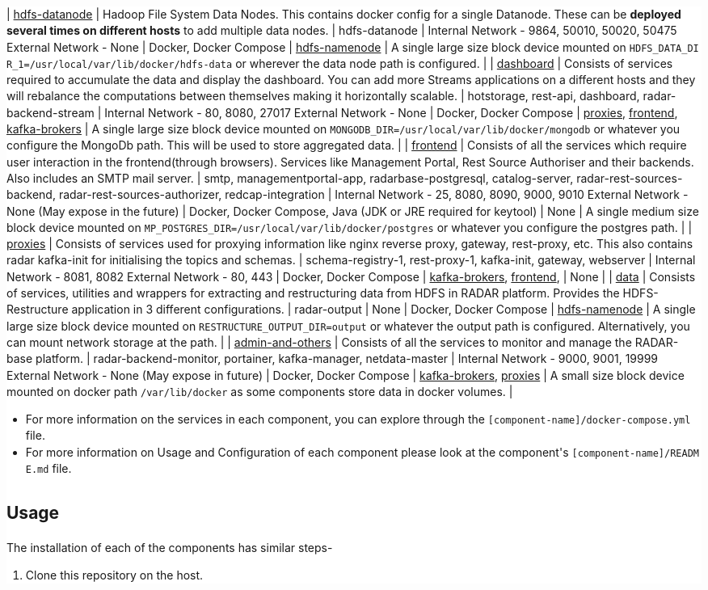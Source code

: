 | [hdfs-datanode](/hdfs-datanode)       | Hadoop File System Data Nodes. This contains docker config for a single Datanode. These can be **deployed several times on different hosts** to add multiple data nodes.                                                                | hdfs-datanode                                                                                                                                    | Internal Network - 9864, 50010, 50020, 50475 External Network - None                             | Docker, Docker Compose                                         | [hdfs-namenode](/hdfs-namenode)                                                                                                                   | A single large size block device mounted on `HDFS_DATA_DIR_1=/usr/local/var/lib/docker/hdfs-data`  or wherever the data node path is configured.                                                      |
| [dashboard](/dashboard)               | Consists of services required to accumulate the data and display the dashboard. You can add more Streams applications on a different hosts and they will rebalance the computations between themselves making it horizontally scalable. | hotstorage, rest-api, dashboard, radar-backend-stream                                                                                            | Internal Network - 80, 8080, 27017 External Network - None                                       | Docker, Docker Compose                                         | [proxies](/proxies), [frontend](/frontend), [kafka-brokers](/kafka-brokers)                                                                       | A single large size block device mounted on `MONGODB_DIR=/usr/local/var/lib/docker/mongodb` or whatever you configure the MongoDb path. This will be used to store aggregated data.                   |
| [frontend](/frontend)                 | Consists of all the services which require user interaction in the frontend(through browsers). Services like Management Portal, Rest Source Authoriser and their backends. Also includes an SMTP mail server.                           | smtp, managementportal-app, radarbase-postgresql, catalog-server, radar-rest-sources-backend,  radar-rest-sources-authorizer, redcap-integration | Internal Network - 25, 8080, 8090, 9000, 9010 External Network - None (May expose in the future) | Docker, Docker Compose, Java (JDK or JRE required for keytool) | None                                                                                                                                              | A single medium size block device mounted on `MP_POSTGRES_DIR=/usr/local/var/lib/docker/postgres` or whatever you configure the postgres path.                                                        |
| [proxies](/proxies)                   | Consists of services used for proxying information like nginx reverse proxy, gateway, rest-proxy, etc. This also contains radar kafka-init for initialising the topics and schemas.                                                     | schema-registry-1, rest-proxy-1, kafka-init, gateway, webserver                                                                                  | Internal Network - 8081, 8082 External Network - 80, 443                                         | Docker, Docker Compose                                         | [kafka-brokers](/kafka-brokers), [frontend](/frontend), <All services that need to be  proxied by the webserver>                                  | None                                                                                                                                                                                                  |
| [data](/data)                         | Consists of services, utilities and wrappers for extracting and restructuring data from HDFS in RADAR platform. Provides the HDFS-Restructure application in 3 different configurations.                                                | radar-output                                                                                                                                     | None                                                                                             | Docker, Docker Compose                                         | [hdfs-namenode](/hdfs-namenode)                                                                                                                   | A single large size block device mounted on `RESTRUCTURE_OUTPUT_DIR=output`  or whatever the output path is configured. Alternatively, you can mount network storage at the path.                     |
| [admin-and-others](/admin-and-others) | Consists of all the services to monitor and manage the RADAR-base platform.                                                                                                                                                             | radar-backend-monitor, portainer, kafka-manager, netdata-master                                                                                  | Internal Network - 9000, 9001, 19999 External Network - None (May expose in future)              | Docker, Docker Compose                                         | [kafka-brokers](/kafka-brokers), [proxies](/proxies)                                                                                              | A small size block device mounted on docker path `/var/lib/docker` as some components store data in docker volumes.                                                                                   |


- For more information on the services in each component, you can explore through the `[component-name]/docker-compose.yml` file.
- For more information on Usage and Configuration of each component please look at the component's `[component-name]/README.md` file.

## Usage

The installation of each of the components has similar steps-

1. Clone this repository on the host.